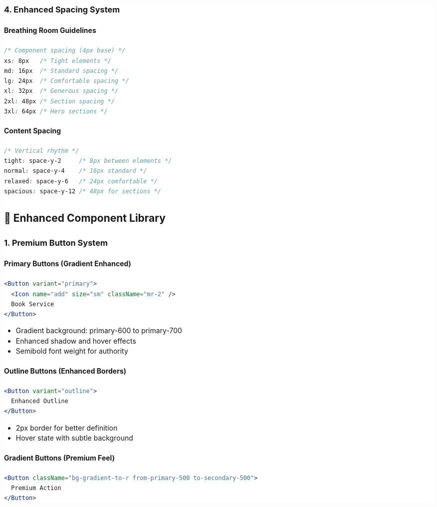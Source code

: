 ### **4. Enhanced Spacing System**

#### **Breathing Room Guidelines**
```css
/* Component spacing (4px base) */
xs: 8px   /* Tight elements */
md: 16px  /* Standard spacing */
lg: 24px  /* Comfortable spacing */
xl: 32px  /* Generous spacing */
2xl: 48px /* Section spacing */
3xl: 64px /* Hero sections */
```

#### **Content Spacing**
```css
/* Vertical rhythm */
tight: space-y-2     /* 8px between elements */
normal: space-y-4    /* 16px standard */
relaxed: space-y-6   /* 24px comfortable */
spacious: space-y-12 /* 48px for sections */
```

## 🎨 Enhanced Component Library

### **1. Premium Button System**

#### **Primary Buttons (Gradient Enhanced)**
```jsx
<Button variant="primary">
  <Icon name="add" size="sm" className="mr-2" />
  Book Service
</Button>
```
- Gradient background: primary-600 to primary-700
- Enhanced shadow and hover effects
- Semibold font weight for authority

#### **Outline Buttons (Enhanced Borders)**
```jsx
<Button variant="outline">
  Enhanced Outline
</Button>
```
- 2px border for better definition
- Hover state with subtle background

#### **Gradient Buttons (Premium Feel)**
```jsx
<Button className="bg-gradient-to-r from-primary-500 to-secondary-500">
  Premium Action
</Button>
```
